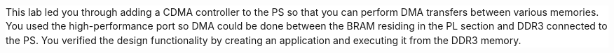 This lab led you through adding a CDMA controller to the PS so that you can perform DMA transfers between various memories. You used the high-performance port so DMA could be done between the BRAM residing in the PL section and DDR3 connected to the PS. You verified the design functionality by creating an application and executing it from the DDR3 memory.
